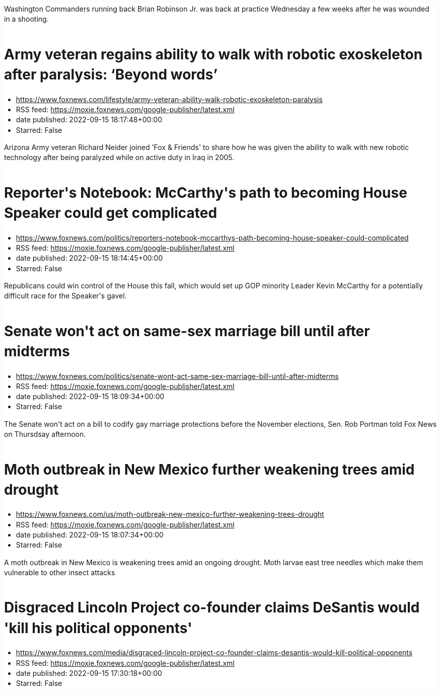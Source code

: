 Washington Commanders running back Brian Robinson Jr. was back at practice Wednesday a few weeks after he was wounded in a shooting.

# Army veteran regains ability to walk with robotic exoskeleton after paralysis: ‘Beyond words’
 - https://www.foxnews.com/lifestyle/army-veteran-ability-walk-robotic-exoskeleton-paralysis
 - RSS feed: https://moxie.foxnews.com/google-publisher/latest.xml
 - date published: 2022-09-15 18:17:48+00:00
 - Starred: False

Arizona Army veteran Richard Neider joined 'Fox & Friends' to share how he was given the ability to walk with new robotic technology after being paralyzed while on active duty in Iraq in 2005.

# Reporter's Notebook: McCarthy's path to becoming House Speaker could get complicated
 - https://www.foxnews.com/politics/reporters-notebook-mccarthys-path-becoming-house-speaker-could-complicated
 - RSS feed: https://moxie.foxnews.com/google-publisher/latest.xml
 - date published: 2022-09-15 18:14:45+00:00
 - Starred: False

Republicans could win control of the House this fall, which would set up GOP minority Leader Kevin McCarthy for a potentially difficult race for the Speaker's gavel.

# Senate won't act on same-sex marriage bill until after midterms
 - https://www.foxnews.com/politics/senate-wont-act-same-sex-marriage-bill-until-after-midterms
 - RSS feed: https://moxie.foxnews.com/google-publisher/latest.xml
 - date published: 2022-09-15 18:09:34+00:00
 - Starred: False

The Senate won't act on a bill to codify gay marriage protections before the November elections, Sen. Rob Portman told Fox News on Thursdsay afternoon.

# Moth outbreak in New Mexico further weakening trees amid drought
 - https://www.foxnews.com/us/moth-outbreak-new-mexico-further-weakening-trees-drought
 - RSS feed: https://moxie.foxnews.com/google-publisher/latest.xml
 - date published: 2022-09-15 18:07:34+00:00
 - Starred: False

A moth outbreak in New Mexico is weakening trees amid an ongoing drought. Moth larvae east tree needles which make them vulnerable to other insect attacks

# Disgraced Lincoln Project co-founder claims DeSantis would 'kill his political opponents'
 - https://www.foxnews.com/media/disgraced-lincoln-project-co-founder-claims-desantis-would-kill-political-opponents
 - RSS feed: https://moxie.foxnews.com/google-publisher/latest.xml
 - date published: 2022-09-15 17:30:18+00:00
 - Starred: False
